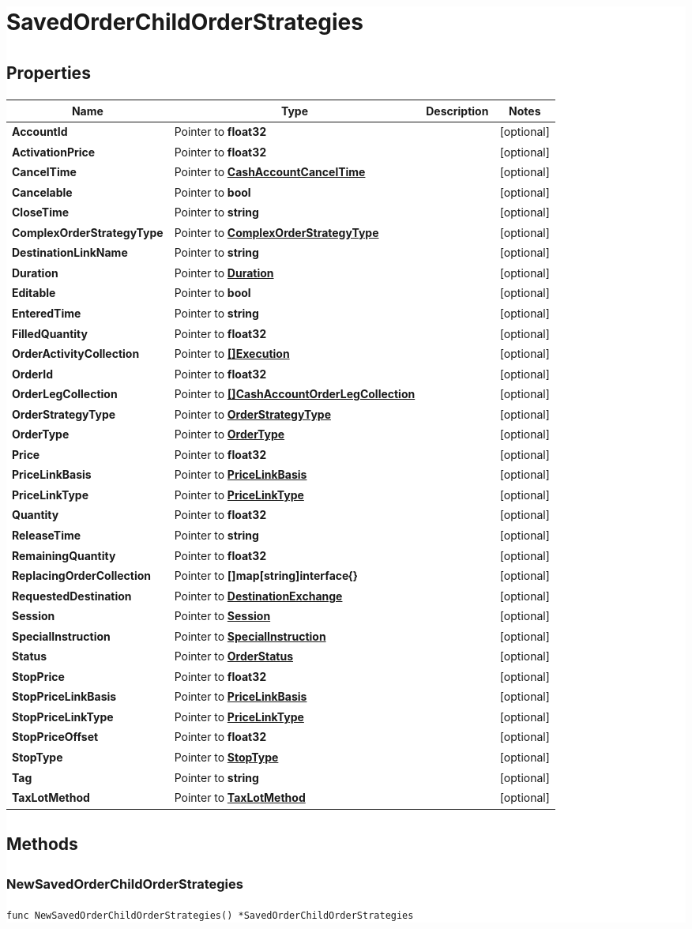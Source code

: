 # SavedOrderChildOrderStrategies

## Properties

Name | Type | Description | Notes
------------ | ------------- | ------------- | -------------
**AccountId** | Pointer to **float32** |  | [optional] 
**ActivationPrice** | Pointer to **float32** |  | [optional] 
**CancelTime** | Pointer to [**CashAccountCancelTime**](CashAccountCancelTime.md) |  | [optional] 
**Cancelable** | Pointer to **bool** |  | [optional] 
**CloseTime** | Pointer to **string** |  | [optional] 
**ComplexOrderStrategyType** | Pointer to [**ComplexOrderStrategyType**](ComplexOrderStrategyType.md) |  | [optional] 
**DestinationLinkName** | Pointer to **string** |  | [optional] 
**Duration** | Pointer to [**Duration**](Duration.md) |  | [optional] 
**Editable** | Pointer to **bool** |  | [optional] 
**EnteredTime** | Pointer to **string** |  | [optional] 
**FilledQuantity** | Pointer to **float32** |  | [optional] 
**OrderActivityCollection** | Pointer to [**[]Execution**](Execution.md) |  | [optional] 
**OrderId** | Pointer to **float32** |  | [optional] 
**OrderLegCollection** | Pointer to [**[]CashAccountOrderLegCollection**](CashAccountOrderLegCollection.md) |  | [optional] 
**OrderStrategyType** | Pointer to [**OrderStrategyType**](OrderStrategyType.md) |  | [optional] 
**OrderType** | Pointer to [**OrderType**](OrderType.md) |  | [optional] 
**Price** | Pointer to **float32** |  | [optional] 
**PriceLinkBasis** | Pointer to [**PriceLinkBasis**](PriceLinkBasis.md) |  | [optional] 
**PriceLinkType** | Pointer to [**PriceLinkType**](PriceLinkType.md) |  | [optional] 
**Quantity** | Pointer to **float32** |  | [optional] 
**ReleaseTime** | Pointer to **string** |  | [optional] 
**RemainingQuantity** | Pointer to **float32** |  | [optional] 
**ReplacingOrderCollection** | Pointer to **[]map[string]interface{}** |  | [optional] 
**RequestedDestination** | Pointer to [**DestinationExchange**](DestinationExchange.md) |  | [optional] 
**Session** | Pointer to [**Session**](Session.md) |  | [optional] 
**SpecialInstruction** | Pointer to [**SpecialInstruction**](SpecialInstruction.md) |  | [optional] 
**Status** | Pointer to [**OrderStatus**](OrderStatus.md) |  | [optional] 
**StopPrice** | Pointer to **float32** |  | [optional] 
**StopPriceLinkBasis** | Pointer to [**PriceLinkBasis**](PriceLinkBasis.md) |  | [optional] 
**StopPriceLinkType** | Pointer to [**PriceLinkType**](PriceLinkType.md) |  | [optional] 
**StopPriceOffset** | Pointer to **float32** |  | [optional] 
**StopType** | Pointer to [**StopType**](StopType.md) |  | [optional] 
**Tag** | Pointer to **string** |  | [optional] 
**TaxLotMethod** | Pointer to [**TaxLotMethod**](TaxLotMethod.md) |  | [optional] 

## Methods

### NewSavedOrderChildOrderStrategies

`func NewSavedOrderChildOrderStrategies() *SavedOrderChildOrderStrategies`
